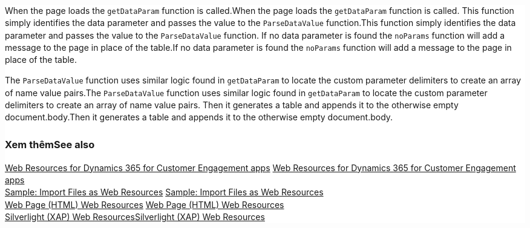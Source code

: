  <span data-ttu-id="990ca-134">When the page loads the `getDataParam` function is called.</span><span class="sxs-lookup"><span data-stu-id="990ca-134">When the page loads the `getDataParam` function is called.</span></span> <span data-ttu-id="990ca-135">This function simply identifies the data parameter and passes the value to the `ParseDataValue` function.</span><span class="sxs-lookup"><span data-stu-id="990ca-135">This function simply identifies the data parameter and passes the value to the `ParseDataValue` function.</span></span> <span data-ttu-id="990ca-136">If no data parameter is found the `noParams` function will add a message to the page in place of the table.</span><span class="sxs-lookup"><span data-stu-id="990ca-136">If no data parameter is found the `noParams` function will add a message to the page in place of the table.</span></span>  
  
 <span data-ttu-id="990ca-137">The `ParseDataValue` function uses similar logic found in `getDataParam` to locate the custom parameter delimiters to create an array of name value pairs.</span><span class="sxs-lookup"><span data-stu-id="990ca-137">The `ParseDataValue` function uses similar logic found in `getDataParam` to locate the custom parameter delimiters to create an array of name value pairs.</span></span> <span data-ttu-id="990ca-138">Then it generates a table and appends it to the otherwise empty document.body.</span><span class="sxs-lookup"><span data-stu-id="990ca-138">Then it generates a table and appends it to the otherwise empty document.body.</span></span>  
  
### <a name="see-also"></a><span data-ttu-id="990ca-139">Xem thêm</span><span class="sxs-lookup"><span data-stu-id="990ca-139">See also</span></span>  
 <span data-ttu-id="990ca-140">[Web Resources for Dynamics 365 for Customer Engagement apps](web-resources.md) </span><span class="sxs-lookup"><span data-stu-id="990ca-140">[Web Resources for Dynamics 365 for Customer Engagement apps](web-resources.md) </span></span>  
 <span data-ttu-id="990ca-141">[Sample: Import Files as Web Resources](sample-import-files-web-resources.md) </span><span class="sxs-lookup"><span data-stu-id="990ca-141">[Sample: Import Files as Web Resources](sample-import-files-web-resources.md) </span></span>  
 <span data-ttu-id="990ca-142">[Web Page (HTML) Web Resources](webpage-html-web-resources.md) </span><span class="sxs-lookup"><span data-stu-id="990ca-142">[Web Page (HTML) Web Resources](webpage-html-web-resources.md) </span></span>  
 [<span data-ttu-id="990ca-143">Silverlight (XAP) Web Resources</span><span class="sxs-lookup"><span data-stu-id="990ca-143">Silverlight (XAP) Web Resources</span></span>](silverlight-xap-web-resources.md)

